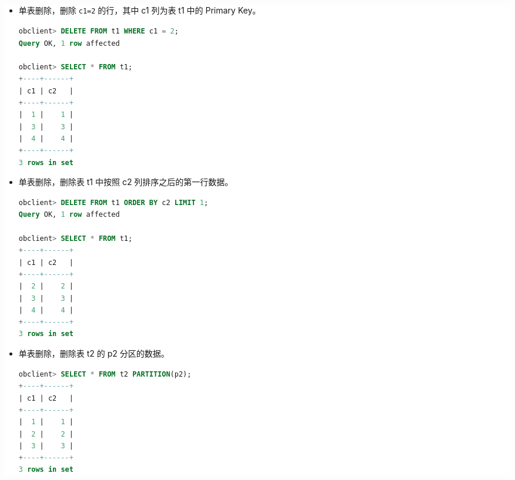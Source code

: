 * 单表删除，删除 `c1=2` 的行，其中 c1 列为表 t1 中的 Primary Key。

    ```sql
    obclient> DELETE FROM t1 WHERE c1 = 2;
    Query OK, 1 row affected

    obclient> SELECT * FROM t1;
    +----+------+
    | c1 | c2   |
    +----+------+
    |  1 |    1 |
    |  3 |    3 |
    |  4 |    4 |
    +----+------+
    3 rows in set
    ```

* 单表删除，删除表 t1 中按照 c2 列排序之后的第一行数据。

    ```sql
    obclient> DELETE FROM t1 ORDER BY c2 LIMIT 1;
    Query OK, 1 row affected

    obclient> SELECT * FROM t1;
    +----+------+
    | c1 | c2   |
    +----+------+
    |  2 |    2 |
    |  3 |    3 |
    |  4 |    4 |
    +----+------+
    3 rows in set
    ```

* 单表删除，删除表 t2 的 p2 分区的数据。

    ```sql
    obclient> SELECT * FROM t2 PARTITION(p2);
    +----+------+
    | c1 | c2   |
    +----+------+
    |  1 |    1 |
    |  2 |    2 |
    |  3 |    3 |
    +----+------+
    3 rows in set

